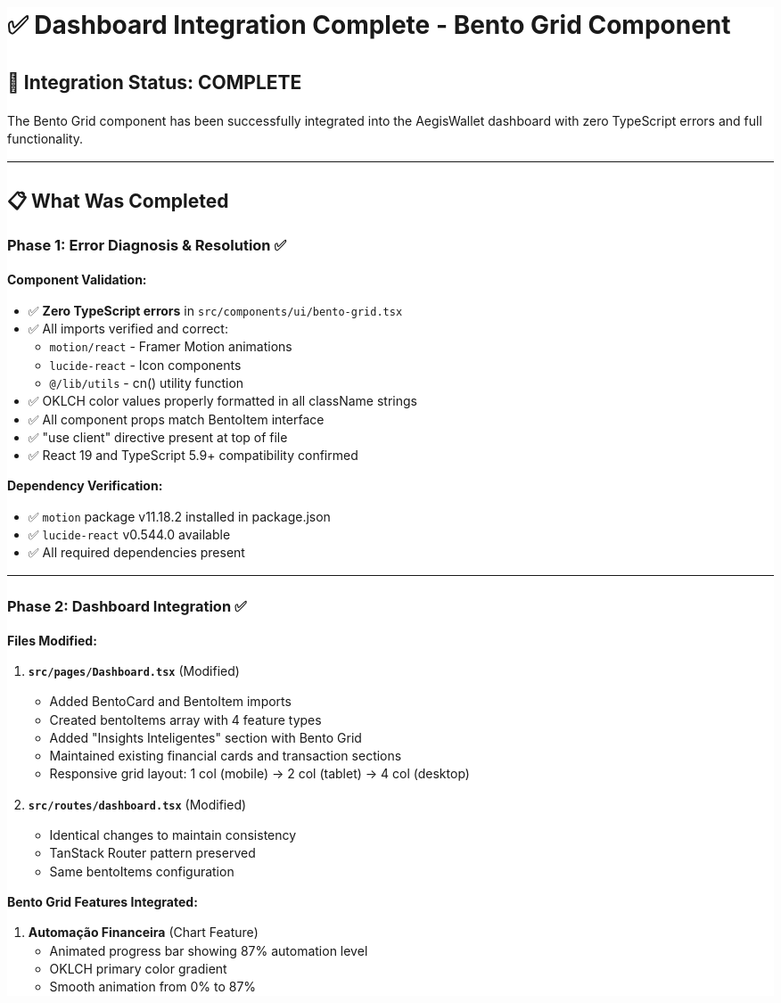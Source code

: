 # ✅ Dashboard Integration Complete - Bento Grid Component

## 🎉 Integration Status: COMPLETE

The Bento Grid component has been successfully integrated into the AegisWallet dashboard with zero TypeScript errors and full functionality.

---

## 📋 What Was Completed

### Phase 1: Error Diagnosis & Resolution ✅

**Component Validation:**
- ✅ **Zero TypeScript errors** in `src/components/ui/bento-grid.tsx`
- ✅ All imports verified and correct:
  - `motion/react` - Framer Motion animations
  - `lucide-react` - Icon components
  - `@/lib/utils` - cn() utility function
- ✅ OKLCH color values properly formatted in all className strings
- ✅ All component props match BentoItem interface
- ✅ "use client" directive present at top of file
- ✅ React 19 and TypeScript 5.9+ compatibility confirmed

**Dependency Verification:**
- ✅ `motion` package v11.18.2 installed in package.json
- ✅ `lucide-react` v0.544.0 available
- ✅ All required dependencies present

---

### Phase 2: Dashboard Integration ✅

**Files Modified:**

1. **`src/pages/Dashboard.tsx`** (Modified)
   - Added BentoCard and BentoItem imports
   - Created bentoItems array with 4 feature types
   - Added "Insights Inteligentes" section with Bento Grid
   - Maintained existing financial cards and transaction sections
   - Responsive grid layout: 1 col (mobile) → 2 col (tablet) → 4 col (desktop)

2. **`src/routes/dashboard.tsx`** (Modified)
   - Identical changes to maintain consistency
   - TanStack Router pattern preserved
   - Same bentoItems configuration

**Bento Grid Features Integrated:**

1. **Automação Financeira** (Chart Feature)
   - Animated progress bar showing 87% automation level
   - OKLCH primary color gradient
   - Smooth animation from 0% to 87%

